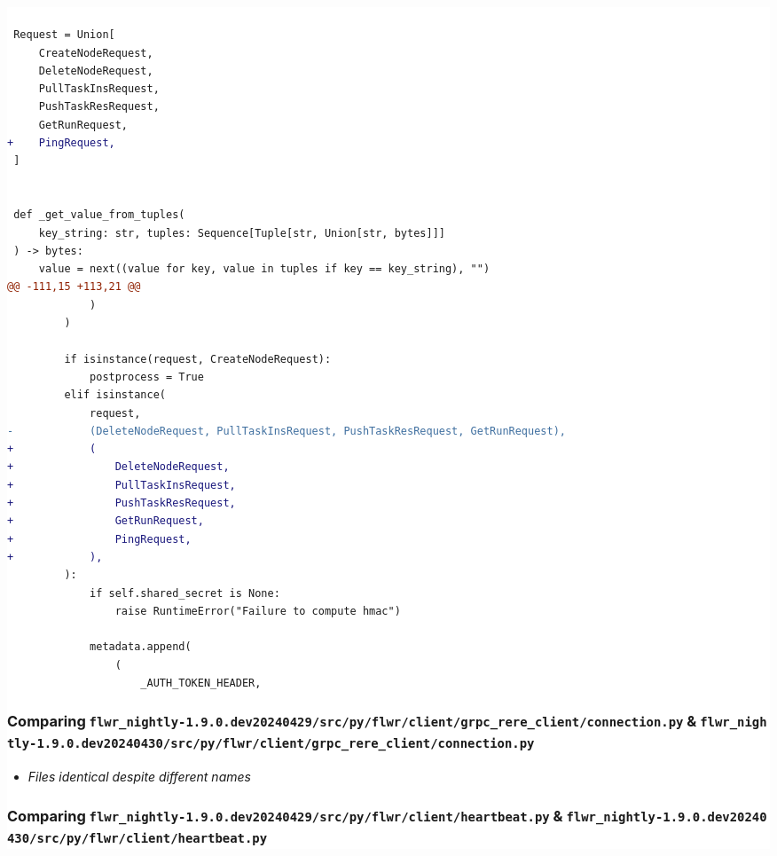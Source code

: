 ```diff
 
 Request = Union[
     CreateNodeRequest,
     DeleteNodeRequest,
     PullTaskInsRequest,
     PushTaskResRequest,
     GetRunRequest,
+    PingRequest,
 ]
 
 
 def _get_value_from_tuples(
     key_string: str, tuples: Sequence[Tuple[str, Union[str, bytes]]]
 ) -> bytes:
     value = next((value for key, value in tuples if key == key_string), "")
@@ -111,15 +113,21 @@
             )
         )
 
         if isinstance(request, CreateNodeRequest):
             postprocess = True
         elif isinstance(
             request,
-            (DeleteNodeRequest, PullTaskInsRequest, PushTaskResRequest, GetRunRequest),
+            (
+                DeleteNodeRequest,
+                PullTaskInsRequest,
+                PushTaskResRequest,
+                GetRunRequest,
+                PingRequest,
+            ),
         ):
             if self.shared_secret is None:
                 raise RuntimeError("Failure to compute hmac")
 
             metadata.append(
                 (
                     _AUTH_TOKEN_HEADER,
```

### Comparing `flwr_nightly-1.9.0.dev20240429/src/py/flwr/client/grpc_rere_client/connection.py` & `flwr_nightly-1.9.0.dev20240430/src/py/flwr/client/grpc_rere_client/connection.py`

 * *Files identical despite different names*

### Comparing `flwr_nightly-1.9.0.dev20240429/src/py/flwr/client/heartbeat.py` & `flwr_nightly-1.9.0.dev20240430/src/py/flwr/client/heartbeat.py`
